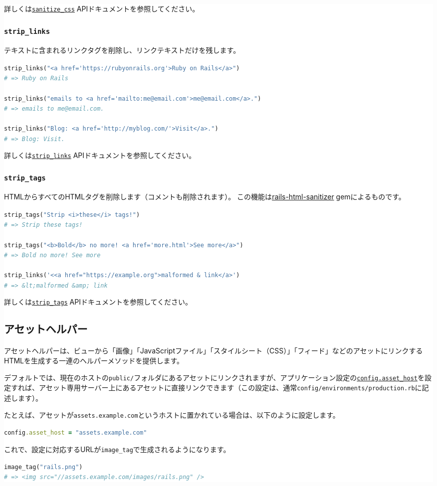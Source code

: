 詳しくは[`sanitize_css`][] APIドキュメントを参照してください。

[`sanitize_css`]: https://api.rubyonrails.org/classes/ActionView/Helpers/SanitizeHelper.html#method-i-sanitize_css

### `strip_links`

テキストに含まれるリンクタグを削除し、リンクテキストだけを残します。

```ruby
strip_links("<a href='https://rubyonrails.org'>Ruby on Rails</a>")
# => Ruby on Rails

strip_links("emails to <a href='mailto:me@email.com'>me@email.com</a>.")
# => emails to me@email.com.

strip_links("Blog: <a href='http://myblog.com/'>Visit</a>.")
# => Blog: Visit.
```

詳しくは[`strip_links`][] APIドキュメントを参照してください。

[`strip_links`]: https://api.rubyonrails.org/classes/ActionView/Helpers/SanitizeHelper.html#method-i-strip_links

### `strip_tags`

HTMLからすべてのHTMLタグを削除します（コメントも削除されます）。
この機能は[rails-html-sanitizer](https://github.com/rails/rails-html-sanitizer) gemによるものです。

```ruby
strip_tags("Strip <i>these</i> tags!")
# => Strip these tags!

strip_tags("<b>Bold</b> no more! <a href='more.html'>See more</a>")
# => Bold no more! See more

strip_links('<<a href="https://example.org">malformed & link</a>')
# => &lt;malformed &amp; link
```

詳しくは[`strip_tags`][] APIドキュメントを参照してください。

[`strip_tags`]: https://api.rubyonrails.org/classes/ActionView/Helpers/SanitizeHelper.html#method-i-strip_tags

アセットヘルパー
-------------

アセットヘルパーは、ビューから「画像」「JavaScriptファイル」「スタイルシート（CSS）」「フィード」などのアセットにリンクするHTMLを生成する一連のヘルパーメソッドを提供します。

デフォルトでは、現在のホストの`public/`フォルダにあるアセットにリンクされますが、アプリケーション設定の[`config.asset_host`][]を設定すれば、アセット専用サーバー上にあるアセットに直接リンクできます（この設定は、通常`config/environments/production.rb`に記述します）。

たとえば、アセットが`assets.example.com`というホストに置かれている場合は、以下のように設定します。

```ruby
config.asset_host = "assets.example.com"
```

これで、設定に対応するURLが`image_tag`で生成されるようになります。

```ruby
image_tag("rails.png")
# => <img src="//assets.example.com/images/rails.png" />
```


[API Documents]: https://api.rubyonrails.org/classes/ActionView/Helpers.html
[`distance_of_time_in_words`]: https://api.rubyonrails.org/classes/ActionView/Helpers/DateHelper.html#method-i-distance_of_time_in_words
[`time_ago_in_words`]: https://api.rubyonrails.org/classes/ActionView/Helpers/DateHelper.html#method-i-time_ago_in_words
[`number_to_currency`]: https://api.rubyonrails.org/classes/ActionView/Helpers/NumberHelper.html#method-i-number_to_currency
[`number_to_human`]: https://api.rubyonrails.org/classes/ActionView/Helpers/NumberHelper.html#method-i-number_to_human
[`number_to_human_size`]: https://api.rubyonrails.org/classes/ActionView/Helpers/NumberHelper.html#method-i-number_to_human_size
[`number_to_percentage`]: https://api.rubyonrails.org/classes/ActionView/Helpers/NumberHelper.html#method-i-number_to_percentage
[`number_to_phone`]: https://api.rubyonrails.org/classes/ActionView/Helpers/NumberHelper.html#method-i-number_to_phone
[`number_with_delimiter`]: https://api.rubyonrails.org/classes/ActionView/Helpers/NumberHelper.html#method-i-number_with_delimiter
[`number_with_precision`]: https://api.rubyonrails.org/classes/ActionView/Helpers/NumberHelper.html#method-i-number_with_precision
[`excerpt`]: https://api.rubyonrails.org/classes/ActionView/Helpers/TextHelper.html#method-i-excerpt
[`pluralize`]: https://api.rubyonrails.org/classes/ActionView/Helpers/TextHelper.html#method-i-pluralize
[`truncate`]: https://api.rubyonrails.org/classes/ActionView/Helpers/TextHelper.html#method-i-truncate
[`word_wrap`]: https://api.rubyonrails.org/classes/ActionView/Helpers/TextHelper.html#method-i-word_wrap
[`button_to`]: https://api.rubyonrails.org/classes/ActionView/Helpers/UrlHelper.html#method-i-button_to
[`current_page?`]: https://api.rubyonrails.org/classes/ActionView/Helpers/UrlHelper.html#method-i-current_page-3F
[`link_to`]: https://api.rubyonrails.org/classes/ActionView/Helpers/UrlHelper.html#method-i-link_to
[`mail_to`]: https://api.rubyonrails.org/classes/ActionView/Helpers/UrlHelper.html#method-i-mail_to
[`sanitize`]: https://api.rubyonrails.org/classes/ActionView/Helpers/SanitizeHelper.html#method-i-sanitize
[`config.asset_host`]: configuring.html#config-asset-host
[`audio_tag`]: https://api.rubyonrails.org/classes/ActionView/Helpers/AssetTagHelper.html#method-i-audio_tag
[`auto_discovery_link_tag`]: https://api.rubyonrails.org/classes/ActionView/Helpers/AssetTagHelper.html#method-i-auto_discovery_link_tag
[`favicon_link_tag`]: https://api.rubyonrails.org/classes/ActionView/Helpers/AssetTagHelper.html#method-i-favicon_link_tag
[`image_tag`]: https://api.rubyonrails.org/classes/ActionView/Helpers/AssetTagHelper.html#method-i-image_tag
[`javascript_include_tag`]: https://api.rubyonrails.org/classes/ActionView/Helpers/AssetTagHelper.html#method-i-javascript_include_tag
[`picture_tag`]: https://api.rubyonrails.org/classes/ActionView/Helpers/AssetTagHelper.html#method-i-picture_tag
[`preload_link_tag`]: https://api.rubyonrails.org/classes/ActionView/Helpers/AssetTagHelper.html#method-i-preload_link_tag
[`stylesheet_link_tag`]: https://api.rubyonrails.org/classes/ActionView/Helpers/AssetTagHelper.html#method-i-stylesheet_link_tag
[`video_tag`]: https://api.rubyonrails.org/classes/ActionView/Helpers/AssetTagHelper.html#method-i-video_tag
[`escape_javascript`]: https://api.rubyonrails.org/classes/ActionView/Helpers/JavaScriptHelper.html#method-i-escape_javascript
[`javascript_tag`]: https://api.rubyonrails.org/classes/ActionView/Helpers/JavaScriptHelper.html#method-i-javascript_tag
[`tag`]: https://api.rubyonrails.org/classes/ActionView/Helpers/TagHelper.html#method-i-tag
[`capture`]: https://api.rubyonrails.org/classes/ActionView/Helpers/CaptureHelper.html#method-i-capture
[`content_for`]: https://api.rubyonrails.org/classes/ActionView/Helpers/CaptureHelper.html#method-i-content_for
[`benchmark`]: https://api.rubyonrails.org/classes/ActiveSupport/Benchmarkable.html#method-i-benchmark
[`cache`]: https://api.rubyonrails.org/classes/ActionView/Helpers/CacheHelper.html#method-i-cache
[`atom_feed`]: https://api.rubyonrails.org/classes/ActionView/Helpers/AtomFeedHelper.html#method-i-atom_feed
[`debug`]: https://api.rubyonrails.org/classes/ActionView/Helpers/DebugHelper.html#method-i-debug